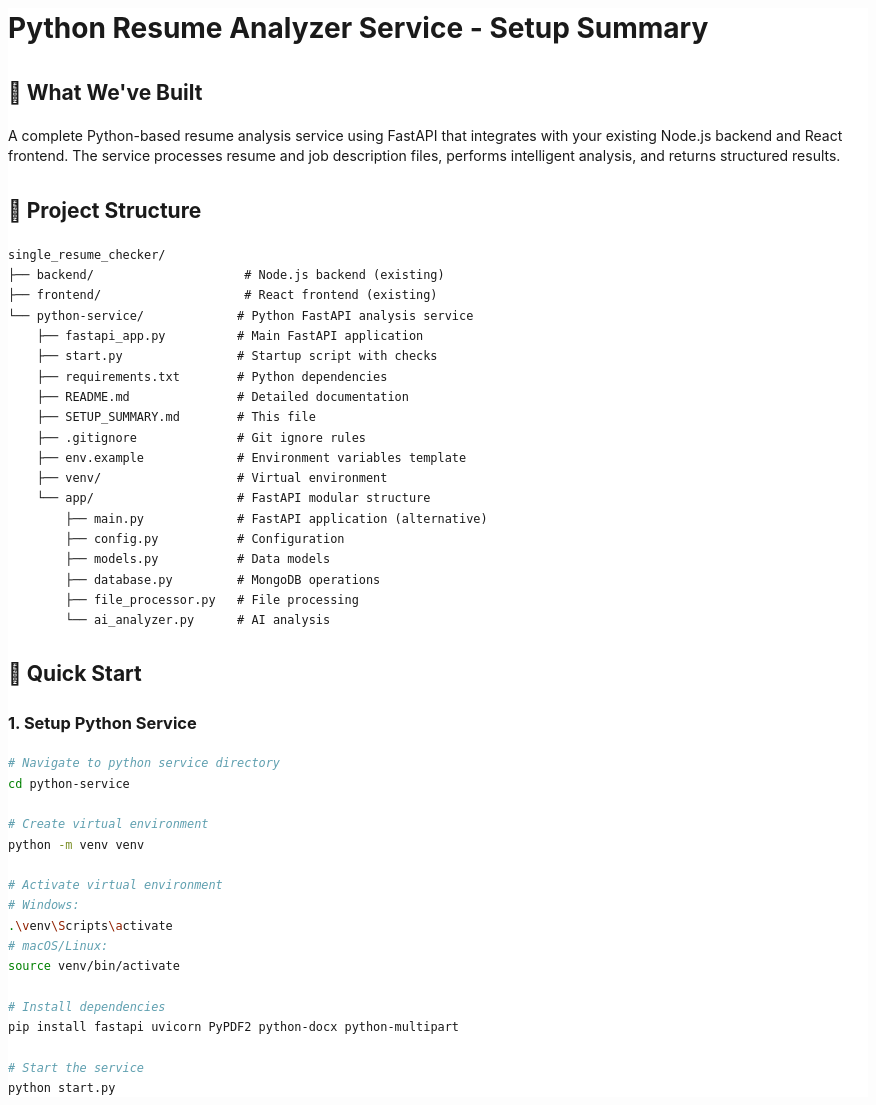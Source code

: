 # Python Resume Analyzer Service - Setup Summary

## 🎯 What We've Built

A complete Python-based resume analysis service using FastAPI that integrates with your existing Node.js backend and React frontend. The service processes resume and job description files, performs intelligent analysis, and returns structured results.

## 📁 Project Structure

```
single_resume_checker/
├── backend/                     # Node.js backend (existing)
├── frontend/                    # React frontend (existing)
└── python-service/             # Python FastAPI analysis service
    ├── fastapi_app.py          # Main FastAPI application
    ├── start.py                # Startup script with checks
    ├── requirements.txt        # Python dependencies
    ├── README.md               # Detailed documentation
    ├── SETUP_SUMMARY.md        # This file
    ├── .gitignore              # Git ignore rules
    ├── env.example             # Environment variables template
    ├── venv/                   # Virtual environment
    └── app/                    # FastAPI modular structure
        ├── main.py             # FastAPI application (alternative)
        ├── config.py           # Configuration
        ├── models.py           # Data models
        ├── database.py         # MongoDB operations
        ├── file_processor.py   # File processing
        └── ai_analyzer.py      # AI analysis
```

## 🚀 Quick Start

### 1. Setup Python Service

```bash
# Navigate to python service directory
cd python-service

# Create virtual environment
python -m venv venv

# Activate virtual environment
# Windows:
.\venv\Scripts\activate
# macOS/Linux:
source venv/bin/activate

# Install dependencies
pip install fastapi uvicorn PyPDF2 python-docx python-multipart

# Start the service
python start.py
```
